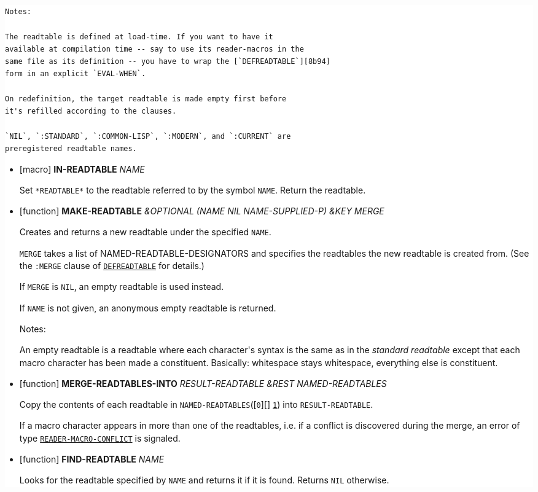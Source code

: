     Notes:
    
    The readtable is defined at load-time. If you want to have it
    available at compilation time -- say to use its reader-macros in the
    same file as its definition -- you have to wrap the [`DEFREADTABLE`][8b94]
    form in an explicit `EVAL-WHEN`.
    
    On redefinition, the target readtable is made empty first before
    it's refilled according to the clauses.
    
    `NIL`, `:STANDARD`, `:COMMON-LISP`, `:MODERN`, and `:CURRENT` are
    preregistered readtable names.

<a id='x-28EDITOR-HINTS-2ENAMED-READTABLES-3AIN-READTABLE-20-28MGL-PAX-3AMACRO-29-29'></a>

- [macro] **IN-READTABLE** *NAME*

    Set `*READTABLE*` to the readtable referred to by the symbol `NAME`.
    Return the readtable.

<a id='x-28EDITOR-HINTS-2ENAMED-READTABLES-3AMAKE-READTABLE-20FUNCTION-29'></a>

- [function] **MAKE-READTABLE** *&OPTIONAL (NAME NIL NAME-SUPPLIED-P) &KEY MERGE*

    Creates and returns a new readtable under the specified
    `NAME`.
    
    `MERGE` takes a list of NAMED-READTABLE-DESIGNATORS and specifies the
    readtables the new readtable is created from. (See the `:MERGE` clause
    of [`DEFREADTABLE`][8b94] for details.)
    
    If `MERGE` is `NIL`, an empty readtable is used instead.
    
    If `NAME` is not given, an anonymous empty readtable is returned.
    
    Notes:
    
    An empty readtable is a readtable where each character's syntax is
    the same as in the *standard readtable* except that each macro
    character has been made a constituent. Basically: whitespace stays
    whitespace, everything else is constituent.

<a id='x-28EDITOR-HINTS-2ENAMED-READTABLES-3AMERGE-READTABLES-INTO-20FUNCTION-29'></a>

- [function] **MERGE-READTABLES-INTO** *RESULT-READTABLE &REST NAMED-READTABLES*

    Copy the contents of each readtable in `NAMED-READTABLES`([`0`][] [`1`][9b5b]) into
    `RESULT-READTABLE`.
    
    If a macro character appears in more than one of the readtables,
    i.e. if a conflict is discovered during the merge, an error of type
    [`READER-MACRO-CONFLICT`][acb7] is signaled.

<a id='x-28EDITOR-HINTS-2ENAMED-READTABLES-3AFIND-READTABLE-20FUNCTION-29'></a>

- [function] **FIND-READTABLE** *NAME*

    Looks for the readtable specified by `NAME` and returns it if it is
    found. Returns `NIL` otherwise.

<a id='x-28EDITOR-HINTS-2ENAMED-READTABLES-3AENSURE-READTABLE-20FUNCTION-29'></a>


[named-readtables-repo]: https://github.com/melisgl/named-readtables 
[named-readtables-doc]: http://melisgl.github.io/mgl-pax-world/named-readtables-manual.html 
  [059d]: #x-28EDITOR-HINTS-2ENAMED-READTABLES-3A-40NAMED-READTABLES-ACKNOWLEDGEMENTS-20MGL-PAX-3ASECTION-29 "Acknowledgements"
  [0bc2]: #x-28EDITOR-HINTS-2ENAMED-READTABLES-3A-40NAMED-READTABLES-OVERVIEW-20MGL-PAX-3ASECTION-29 "Overview"
  [373d]: #x-28EDITOR-HINTS-2ENAMED-READTABLES-3A-40NAMED-READTABLES-REFERENCE-20MGL-PAX-3ASECTION-29 "Reference"
  [437a]: #x-28EDITOR-HINTS-2ENAMED-READTABLES-3AREADTABLE-DOES-NOT-EXIST-20CONDITION-29 "(EDITOR-HINTS.NAMED-READTABLES:READTABLE-DOES-NOT-EXIST CONDITION)"
  [4b51]: #x-28EDITOR-HINTS-2ENAMED-READTABLES-3AREADTABLE-DOES-ALREADY-EXIST-20CONDITION-29 "(EDITOR-HINTS.NAMED-READTABLES:READTABLE-DOES-ALREADY-EXIST CONDITION)"
  [58c6]: #x-28EDITOR-HINTS-2ENAMED-READTABLES-3A-40NAMED-READTABLES-PREREGISTERED-20MGL-PAX-3ASECTION-29 "Preregistered Readtables"
  [62b8]: #x-28EDITOR-HINTS-2ENAMED-READTABLES-3A-40NAMED-READTABLES-API-IDIOSYNCRASIES-20MGL-PAX-3ASECTION-29 "Important API idiosyncrasies"
  [6faf]: #x-28EDITOR-HINTS-2ENAMED-READTABLES-3A-40NAMED-READTABLES-INTRODUCTION-20MGL-PAX-3ASECTION-29 "Introduction"
  [77fa]: #x-28EDITOR-HINTS-2ENAMED-READTABLES-3AMERGE-READTABLES-INTO-20FUNCTION-29 "(EDITOR-HINTS.NAMED-READTABLES:MERGE-READTABLES-INTO FUNCTION)"
  [8688]: #x-28EDITOR-HINTS-2ENAMED-READTABLES-3A-40NAMED-READTABLES-LINKS-20MGL-PAX-3ASECTION-29 "Links"
  [8b94]: #x-28EDITOR-HINTS-2ENAMED-READTABLES-3ADEFREADTABLE-20-28MGL-PAX-3AMACRO-29-29 "(EDITOR-HINTS.NAMED-READTABLES:DEFREADTABLE (MGL-PAX:MACRO))"
  [958e]: #x-28EDITOR-HINTS-2ENAMED-READTABLES-3AMAKE-READTABLE-20FUNCTION-29 "(EDITOR-HINTS.NAMED-READTABLES:MAKE-READTABLE FUNCTION)"
  [9b5b]: #x-28-22named-readtables-22-20ASDF-2FSYSTEM-3ASYSTEM-29 "(\"named-readtables\" ASDF/SYSTEM:SYSTEM)"
  [acb7]: #x-28EDITOR-HINTS-2ENAMED-READTABLES-3AREADER-MACRO-CONFLICT-20CONDITION-29 "(EDITOR-HINTS.NAMED-READTABLES:READER-MACRO-CONFLICT CONDITION)"
  [cf94]: #x-28EDITOR-HINTS-2ENAMED-READTABLES-3A-40NAMED-READTABLES-EXAMPLES-20MGL-PAX-3ASECTION-29 "Examples"
  [de3b]: #x-28EDITOR-HINTS-2ENAMED-READTABLES-3AIN-READTABLE-20-28MGL-PAX-3AMACRO-29-29 "(EDITOR-HINTS.NAMED-READTABLES:IN-READTABLE (MGL-PAX:MACRO))"
  [e4cd]: #x-28EDITOR-HINTS-2ENAMED-READTABLES-3A-40NAMED-READTABLES-API-NOTES-20MGL-PAX-3ASECTION-29 "Notes on the API"
  [fa0c]: #x-28EDITOR-HINTS-2ENAMED-READTABLES-3ANAMED-READTABLE-DESIGNATOR-20-28TYPE-29-29 "(EDITOR-HINTS.NAMED-READTABLES:NAMED-READTABLE-DESIGNATOR (TYPE))"